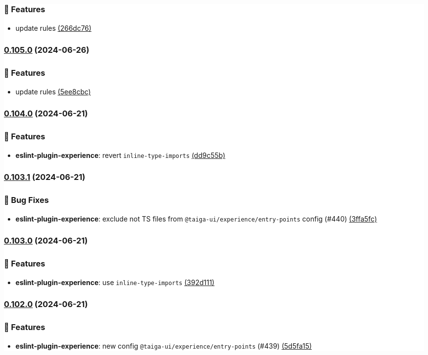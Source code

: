 ### 🚀 Features

- update rules
  [(266dc76)](https://github.com/taiga-family/configurations/commit/266dc762d2ca32d97054200fb40e15741b31bd10)

### [0.105.0](https://github.com/taiga-family/configurations/compare/v0.104.0...v0.105.0) (2024-06-26)

### 🚀 Features

- update rules
  [(5ee8cbc)](https://github.com/taiga-family/configurations/commit/5ee8cbcf4a5684c780566ddb9c8b9104396a0a2b)

### [0.104.0](https://github.com/taiga-family/configurations/compare/v0.103.1...v0.104.0) (2024-06-21)

### 🚀 Features

- **eslint-plugin-experience**: revert `inline-type-imports`
  [(dd9c55b)](https://github.com/taiga-family/configurations/commit/dd9c55bf8e2cb3a93db0e9e9f2b75cdd296ed5f8)

### [0.103.1](https://github.com/taiga-family/configurations/compare/v0.103.0...v0.103.1) (2024-06-21)

### 🐞 Bug Fixes

- **eslint-plugin-experience**: exclude not TS files from `@taiga-ui/experience/entry-points` config (#440)
  [(3ffa5fc)](https://github.com/taiga-family/configurations/commit/3ffa5fc767db442f4c5a5db5ab3d36e5d7201729)

### [0.103.0](https://github.com/taiga-family/configurations/compare/v0.102.0...v0.103.0) (2024-06-21)

### 🚀 Features

- **eslint-plugin-experience**: use `inline-type-imports`
  [(392d111)](https://github.com/taiga-family/configurations/commit/392d111267fc0a1b6c00626ed7462fa8c176564f)

### [0.102.0](https://github.com/taiga-family/configurations/compare/v0.101.0...v0.102.0) (2024-06-21)

### 🚀 Features

- **eslint-plugin-experience**: new config `@taiga-ui/experience/entry-points` (#439)
  [(5d5fa15)](https://github.com/taiga-family/configurations/commit/5d5fa15d48374bf36dd035c0f64db690bc9c65c0)
